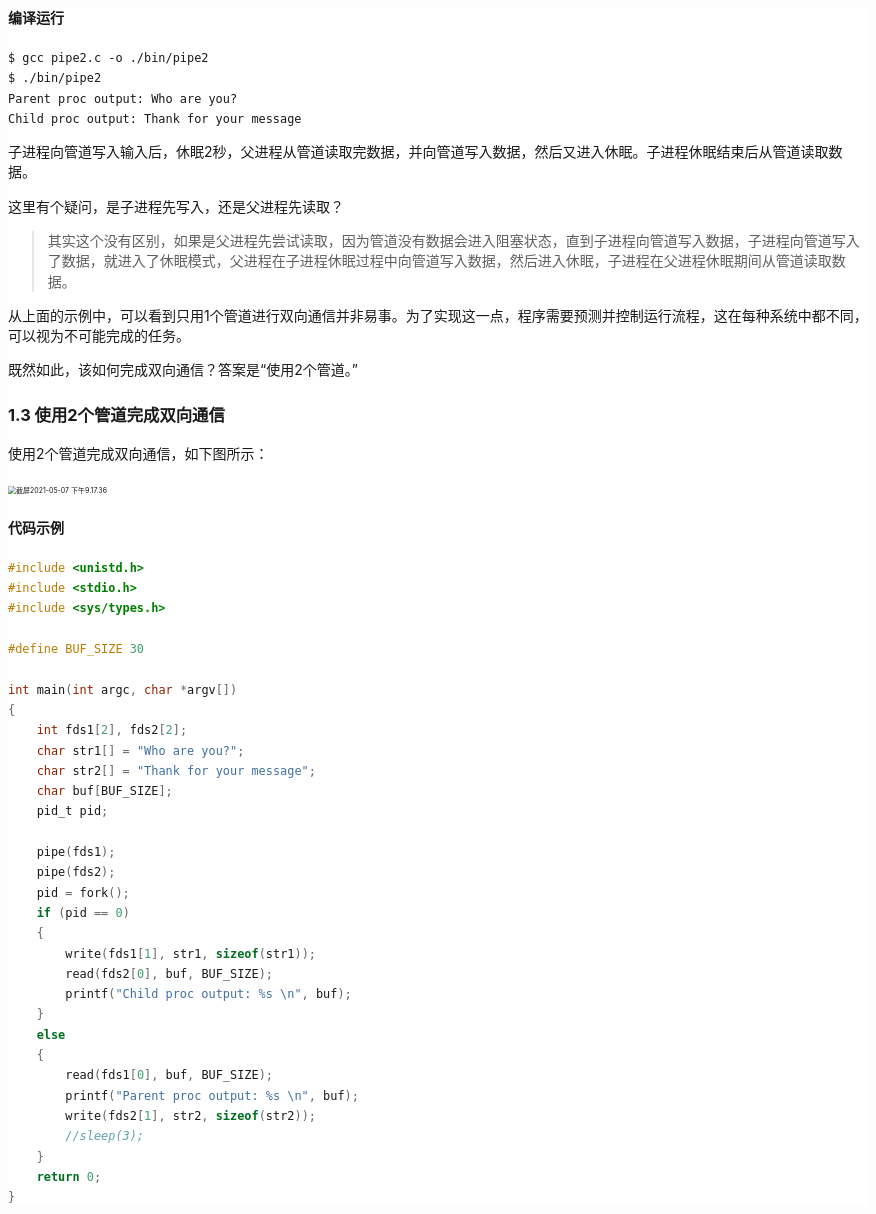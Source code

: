 

#### 编译运行

```shell
$ gcc pipe2.c -o ./bin/pipe2
$ ./bin/pipe2
Parent proc output: Who are you? 
Child proc output: Thank for your message 
```



子进程向管道写入输入后，休眠2秒，父进程从管道读取完数据，并向管道写入数据，然后又进入休眠。子进程休眠结束后从管道读取数据。

这里有个疑问，是子进程先写入，还是父进程先读取？

> 其实这个没有区别，如果是父进程先尝试读取，因为管道没有数据会进入阻塞状态，直到子进程向管道写入数据，子进程向管道写入了数据，就进入了休眠模式，父进程在子进程休眠过程中向管道写入数据，然后进入休眠，子进程在父进程休眠期间从管道读取数据。



从上面的示例中，可以看到只用1个管道进行双向通信并非易事。为了实现这一点，程序需要预测并控制运行流程，这在每种系统中都不同，可以视为不可能完成的任务。



既然如此，该如何完成双向通信？答案是“使用2个管道。”

### 1.3 使用2个管道完成双向通信

使用2个管道完成双向通信，如下图所示：

<img src="https://raw.githubusercontent.com/wangjunstf/pics/main/uPic/%E6%88%AA%E5%B1%8F2021-05-07%20%E4%B8%8B%E5%8D%889.17.36.png" alt="截屏2021-05-07 下午9.17.36" style="zoom:50%;" />

#### 代码示例

```c
#include <unistd.h>
#include <stdio.h>
#include <sys/types.h>

#define BUF_SIZE 30

int main(int argc, char *argv[])
{
    int fds1[2], fds2[2];
    char str1[] = "Who are you?";
    char str2[] = "Thank for your message";
    char buf[BUF_SIZE];
    pid_t pid;

    pipe(fds1);
    pipe(fds2);
    pid = fork();
    if (pid == 0)
    {
        write(fds1[1], str1, sizeof(str1));
        read(fds2[0], buf, BUF_SIZE);
        printf("Child proc output: %s \n", buf);
    }
    else
    {
        read(fds1[0], buf, BUF_SIZE);
        printf("Parent proc output: %s \n", buf);
        write(fds2[1], str2, sizeof(str2));
        //sleep(3);
    }
    return 0;
}
```
